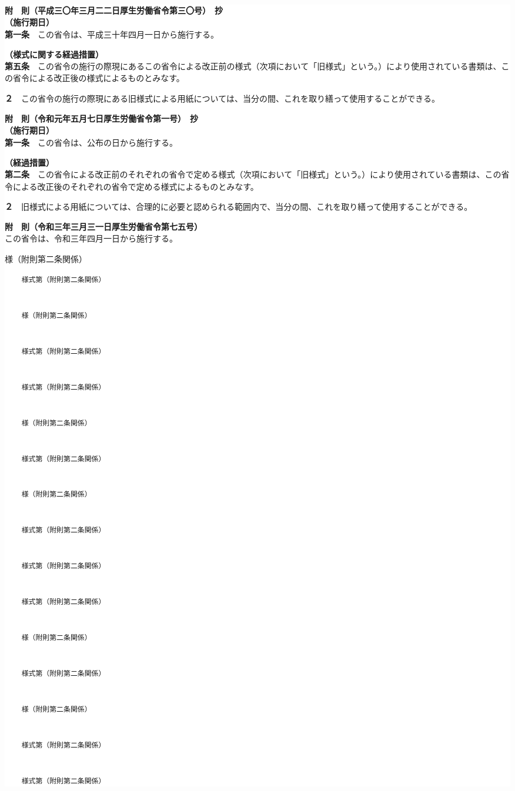 **附　則（平成三〇年三月二二日厚生労働省令第三〇号）　抄**  
**（施行期日）**  
**第一条**　この省令は、平成三十年四月一日から施行する。  
  
**（様式に関する経過措置）**  
**第五条**　この省令の施行の際現にあるこの省令による改正前の様式（次項において「旧様式」という。）により使用されている書類は、この省令による改正後の様式によるものとみなす。  
  
**２**　この省令の施行の際現にある旧様式による用紙については、当分の間、これを取り繕って使用することができる。  
  
**附　則（令和元年五月七日厚生労働省令第一号）　抄**  
**（施行期日）**  
**第一条**　この省令は、公布の日から施行する。  
  
**（経過措置）**  
**第二条**　この省令による改正前のそれぞれの省令で定める様式（次項において「旧様式」という。）により使用されている書類は、この省令による改正後のそれぞれの省令で定める様式によるものとみなす。  
  
**２**　旧様式による用紙については、合理的に必要と認められる範囲内で、当分の間、これを取り繕って使用することができる。  
  
**附　則（令和三年三月三一日厚生労働省令第七五号）**  
この省令は、令和三年四月一日から施行する。  
  
様（附則第二条関係）  

          
        様式第（附則第二条関係）  

          
        様（附則第二条関係）  

          
        様式第（附則第二条関係）  

          
        様式第（附則第二条関係）  

          
        様（附則第二条関係）  

          
        様式第（附則第二条関係）  

          
        様（附則第二条関係）  

          
        様式第（附則第二条関係）  

          
        様式第（附則第二条関係）  

          
        様式第（附則第二条関係）  

          
        様（附則第二条関係）  

          
        様式第（附則第二条関係）  

          
        様（附則第二条関係）  

          
        様式第（附則第二条関係）  

          
        様式第（附則第二条関係）  

